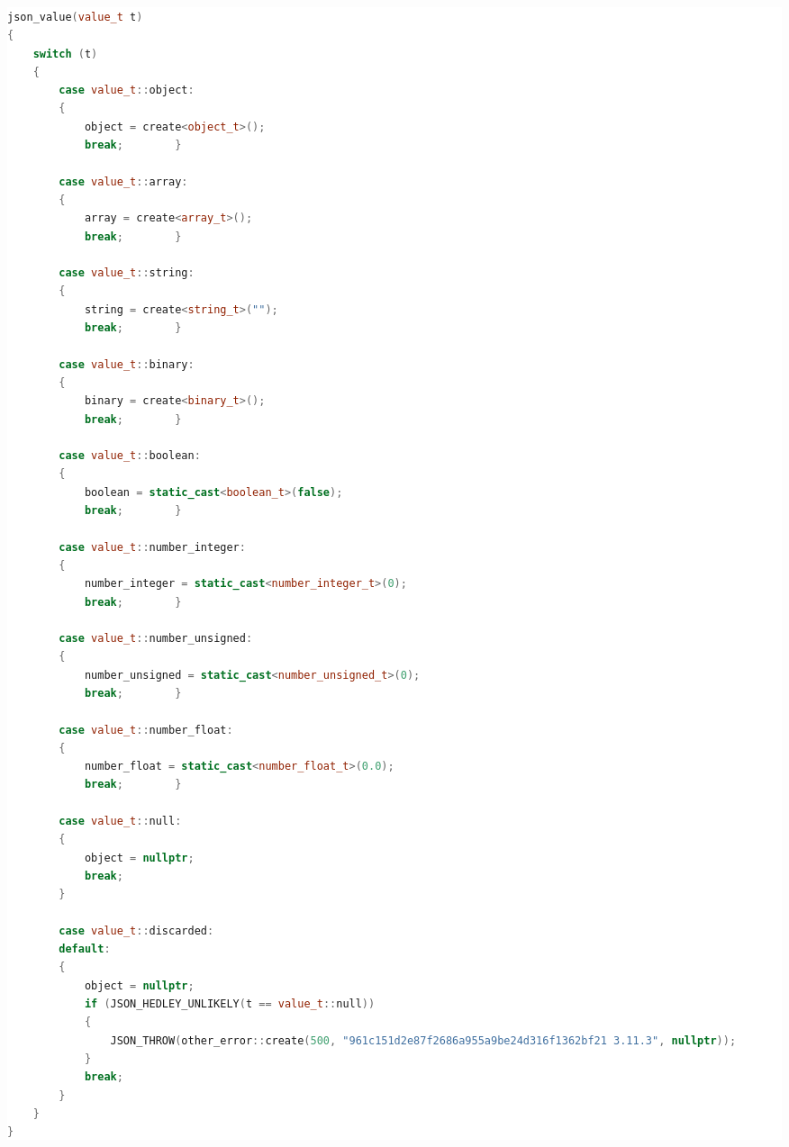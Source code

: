 ```cpp
json_value(value_t t)  
{  
    switch (t)  
    {  
        case value_t::object:  
        {  
            object = create<object_t>();  
            break;        }  
  
        case value_t::array:  
        {  
            array = create<array_t>();  
            break;        }  
  
        case value_t::string:  
        {  
            string = create<string_t>("");  
            break;        }  
  
        case value_t::binary:  
        {  
            binary = create<binary_t>();  
            break;        }  
  
        case value_t::boolean:  
        {  
            boolean = static_cast<boolean_t>(false);  
            break;        }  
  
        case value_t::number_integer:  
        {  
            number_integer = static_cast<number_integer_t>(0);  
            break;        }  
  
        case value_t::number_unsigned:  
        {  
            number_unsigned = static_cast<number_unsigned_t>(0);  
            break;        }  
  
        case value_t::number_float:  
        {  
            number_float = static_cast<number_float_t>(0.0);  
            break;        }  
  
        case value_t::null:  
        {  
            object = nullptr;   
            break;  
        }  
  
        case value_t::discarded:  
        default:  
        {  
            object = nullptr;    
            if (JSON_HEDLEY_UNLIKELY(t == value_t::null))  
            {  
                JSON_THROW(other_error::create(500, "961c151d2e87f2686a955a9be24d316f1362bf21 3.11.3", nullptr));
            }  
            break;  
        }  
    }
}
```
